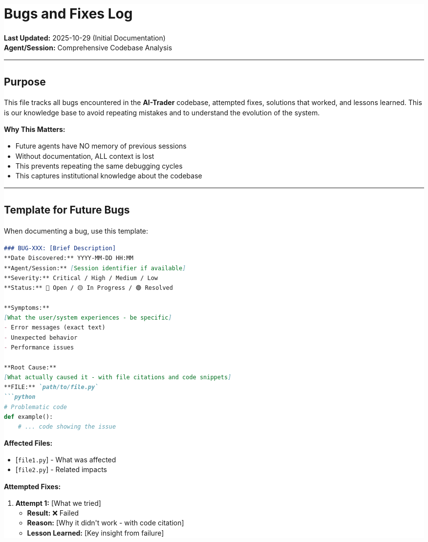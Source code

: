 # Bugs and Fixes Log

**Last Updated:** 2025-10-29 (Initial Documentation)  
**Agent/Session:** Comprehensive Codebase Analysis

---

## Purpose

This file tracks all bugs encountered in the **AI-Trader** codebase, attempted fixes, solutions that worked, and lessons learned. This is our knowledge base to avoid repeating mistakes and to understand the evolution of the system.

**Why This Matters:**
- Future agents have NO memory of previous sessions
- Without documentation, ALL context is lost
- This prevents repeating the same debugging cycles
- This captures institutional knowledge about the codebase

---

## Template for Future Bugs

When documenting a bug, use this template:

```markdown
### BUG-XXX: [Brief Description]
**Date Discovered:** YYYY-MM-DD HH:MM  
**Agent/Session:** [Session identifier if available]  
**Severity:** Critical / High / Medium / Low  
**Status:** 🔴 Open / 🟡 In Progress / 🟢 Resolved

**Symptoms:**
[What the user/system experiences - be specific]
- Error messages (exact text)
- Unexpected behavior
- Performance issues

**Root Cause:**
[What actually caused it - with file citations and code snippets]
**FILE:** `path/to/file.py`
```python
# Problematic code
def example():
    # ... code showing the issue
```

**Affected Files:**
- [`file1.py`] - What was affected
- [`file2.py`] - Related impacts

**Attempted Fixes:**
1. **Attempt 1:** [What we tried]
   - **Result:** ❌ Failed
   - **Reason:** [Why it didn't work - with code citation]
   - **Lesson Learned:** [Key insight from failure]
